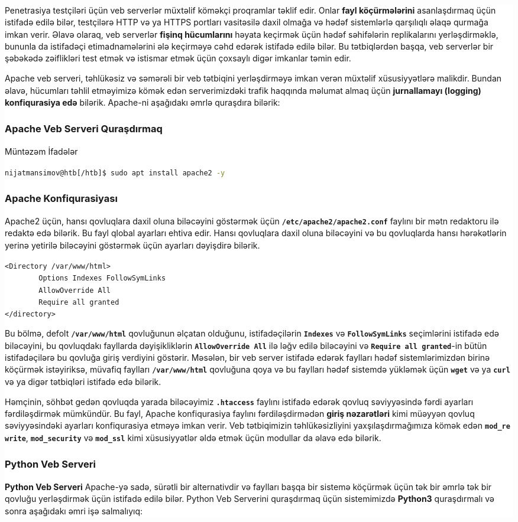 Penetrasiya testçiləri üçün veb serverlər müxtəlif köməkçi proqramlar təklif edir. Onlar **fayl köçürmələrini** asanlaşdırmaq üçün istifadə edilə bilər, testçilərə HTTP və ya HTTPS portları vasitəsilə daxil olmağa və hədəf sistemlərlə qarşılıqlı əlaqə qurmağa imkan verir. Əlavə olaraq, veb serverlər **fişinq hücumlarını** həyata keçirmək üçün hədəf səhifələrin replikalarını yerləşdirməklə, bununla da istifadəçi etimadnamələrini ələ keçirməyə cəhd edərək istifadə edilə bilər. Bu tətbiqlərdən başqa, veb serverlər bir şəbəkədə zəiflikləri test etmək və istismar etmək üçün çoxsaylı digər imkanlar təmin edir.

Apache veb serveri, təhlükəsiz və səmərəli bir veb tətbiqini yerləşdirməyə imkan verən müxtəlif xüsusiyyətlərə malikdir. Bundan əlavə, hücumları təhlil etməyimizə kömək edən serverimizdəki trafik haqqında məlumat almaq üçün **jurnallamayı (logging) konfiqurasiya edə** bilərik. Apache-ni aşağıdakı əmrlə quraşdıra bilərik:

### Apache Veb Serveri Quraşdırmaq

Müntəzəm İfadələr

```bash
nijatmansimov@htb[/htb]$ sudo apt install apache2 -y
```

### Apache Konfiqurasiyası

Apache2 üçün, hansı qovluqlara daxil oluna biləcəyini göstərmək üçün **`/etc/apache2/apache2.conf`** faylını bir mətn redaktoru ilə redaktə edə bilərik. Bu fayl qlobal ayarları ehtiva edir. Hansı qovluqlara daxil oluna biləcəyini və bu qovluqlarda hansı hərəkətlərin yerinə yetirilə biləcəyini göstərmək üçün ayarları dəyişdirə bilərik.

```txt
<Directory /var/www/html>
        Options Indexes FollowSymLinks
        AllowOverride All
        Require all granted
</directory>
```

Bu bölmə, defolt **`/var/www/html`** qovluğunun əlçatan olduğunu, istifadəçilərin **`Indexes`** və **`FollowSymLinks`** seçimlərini istifadə edə biləcəyini, bu qovluqdakı fayllarda dəyişikliklərin **`AllowOverride All`** ilə ləğv edilə biləcəyini və **`Require all granted`**-in bütün istifadəçilərə bu qovluğa giriş verdiyini göstərir. Məsələn, bir veb server istifadə edərək faylları hədəf sistemlərimizdən birinə köçürmək istəyiriksə, müvafiq faylları **`/var/www/html`** qovluğuna qoya və bu faylları hədəf sistemdə yükləmək üçün **`wget`** və ya **`curl`** və ya digər tətbiqləri istifadə edə bilərik.

Həmçinin, söhbət gedən qovluqda yarada biləcəyimiz **`.htaccess`** faylını istifadə edərək qovluq səviyyəsində fərdi ayarları fərdiləşdirmək mümkündür. Bu fayl, Apache konfiqurasiya faylını fərdiləşdirmədən **giriş nəzarətləri** kimi müəyyən qovluq səviyyəsindəki ayarları konfiqurasiya etməyə imkan verir. Veb tətbiqimizin təhlükəsizliyini yaxşılaşdırmağımıza kömək edən **`mod_rewrite`**, **`mod_security`** və **`mod_ssl`** kimi xüsusiyyətlər əldə etmək üçün modullar da əlavə edə bilərik.

### Python Veb Serveri

**Python Veb Serveri** Apache-yə sadə, sürətli bir alternativdir və faylları başqa bir sistemə köçürmək üçün tək bir əmrlə tək bir qovluğu yerləşdirmək üçün istifadə edilə bilər. Python Veb Serverini quraşdırmaq üçün sistemimizdə **Python3** quraşdırmalı və sonra aşağıdakı əmri işə salmalıyıq:

